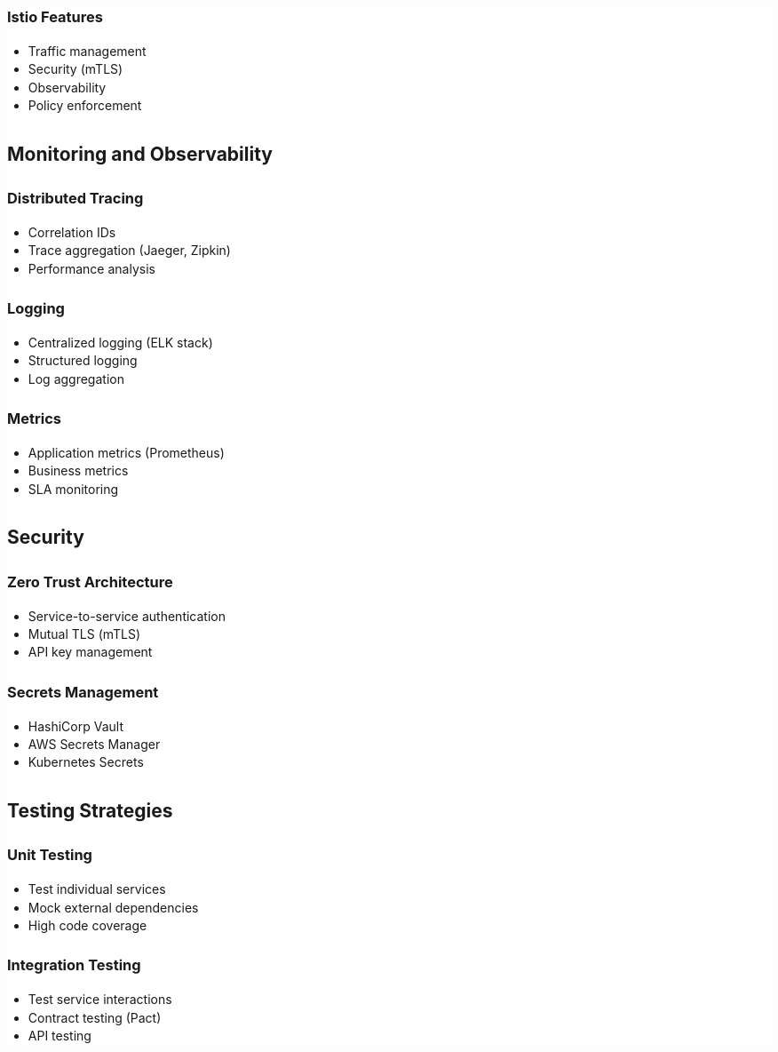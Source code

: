 ### Istio Features
- Traffic management
- Security (mTLS)
- Observability
- Policy enforcement

## Monitoring and Observability

### Distributed Tracing
- Correlation IDs
- Trace aggregation (Jaeger, Zipkin)
- Performance analysis

### Logging
- Centralized logging (ELK stack)
- Structured logging
- Log aggregation

### Metrics
- Application metrics (Prometheus)
- Business metrics
- SLA monitoring

## Security

### Zero Trust Architecture
- Service-to-service authentication
- Mutual TLS (mTLS)
- API key management

### Secrets Management
- HashiCorp Vault
- AWS Secrets Manager
- Kubernetes Secrets

## Testing Strategies

### Unit Testing
- Test individual services
- Mock external dependencies
- High code coverage

### Integration Testing
- Test service interactions
- Contract testing (Pact)
- API testing
